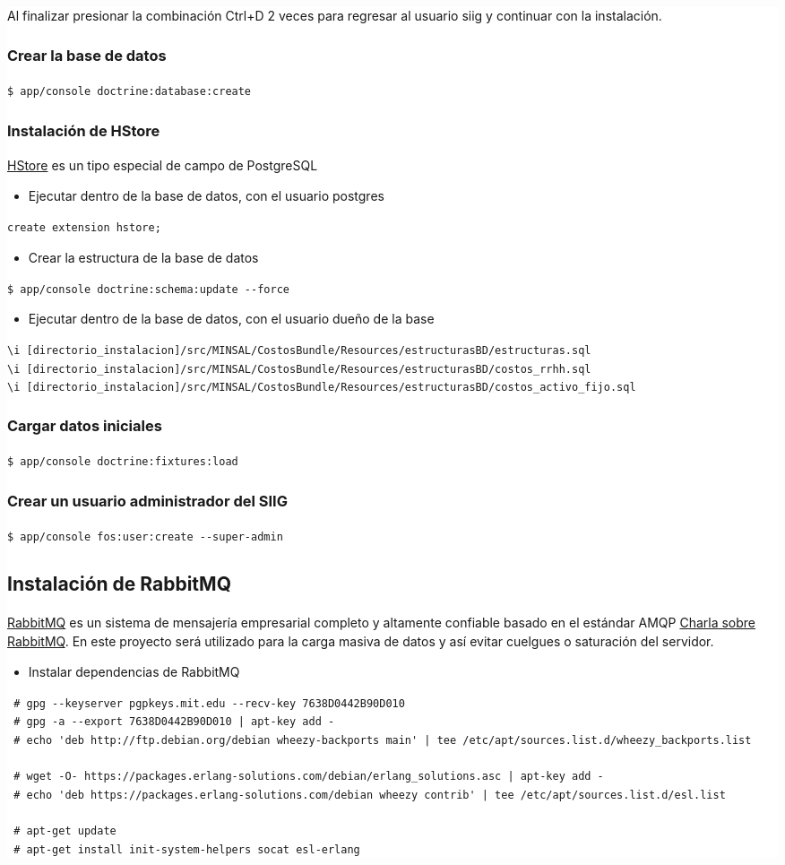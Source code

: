 Al finalizar presionar la combinación Ctrl+D 2 veces para regresar al usuario siig y continuar con la instalación.

### Crear la base de datos
~~~
$ app/console doctrine:database:create
~~~


### Instalación de HStore
[HStore](http://www.postgresql.org/docs/9.1/static/hstore.html) es un tipo especial de campo de PostgreSQL


- Ejecutar dentro de la base de datos, con el usuario postgres 
~~~
create extension hstore;
~~~

- Crear la estructura de la base de datos
~~~
$ app/console doctrine:schema:update --force
~~~

- Ejecutar dentro de la base de datos, con el usuario dueño de la base
~~~
\i [directorio_instalacion]/src/MINSAL/CostosBundle/Resources/estructurasBD/estructuras.sql
\i [directorio_instalacion]/src/MINSAL/CostosBundle/Resources/estructurasBD/costos_rrhh.sql
\i [directorio_instalacion]/src/MINSAL/CostosBundle/Resources/estructurasBD/costos_activo_fijo.sql
~~~


### Cargar datos iniciales

~~~
$ app/console doctrine:fixtures:load
~~~

### Crear un usuario administrador del SIIG
~~~
$ app/console fos:user:create --super-admin
~~~

## Instalación de RabbitMQ

[RabbitMQ](http://www.rabbitmq.com/) es un sistema de mensajería empresarial completo y altamente confiable basado en el estándar AMQP
[Charla sobre RabbitMQ](http://www.symfony.es/noticias/2011/07/06/desymfony-2011-reduciendo-el-acoplamiento-entre-aplicaciones-con-rabbitmq/).
En este proyecto será utilizado para la carga masiva de datos y así evitar cuelgues o saturación del servidor.

- Instalar dependencias de RabbitMQ
~~~
 # gpg --keyserver pgpkeys.mit.edu --recv-key 7638D0442B90D010
 # gpg -a --export 7638D0442B90D010 | apt-key add -
 # echo 'deb http://ftp.debian.org/debian wheezy-backports main' | tee /etc/apt/sources.list.d/wheezy_backports.list

 # wget -O- https://packages.erlang-solutions.com/debian/erlang_solutions.asc | apt-key add -
 # echo 'deb https://packages.erlang-solutions.com/debian wheezy contrib' | tee /etc/apt/sources.list.d/esl.list

 # apt-get update
 # apt-get install init-system-helpers socat esl-erlang
~~~
